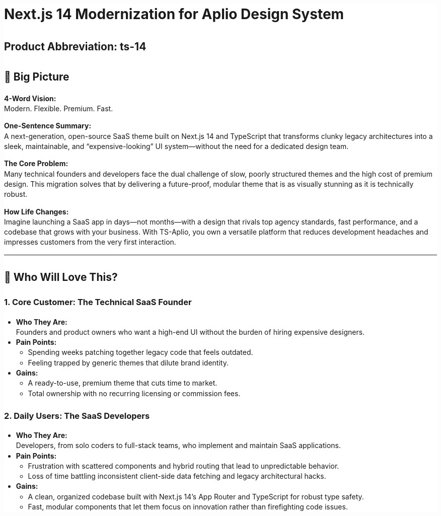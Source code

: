 # Next.js 14 Modernization for Aplio Design System
Product Abbreviation: ts-14
---

## 🚀 Big Picture

**4-Word Vision:**  
Modern. Flexible. Premium. Fast.

**One-Sentence Summary:**  
A next-generation, open-source SaaS theme built on Next.js 14 and TypeScript that transforms clunky legacy architectures into a sleek, maintainable, and “expensive-looking” UI system—without the need for a dedicated design team.

**The Core Problem:**  
Many technical founders and developers face the dual challenge of slow, poorly structured themes and the high cost of premium design. This migration solves that by delivering a future-proof, modular theme that is as visually stunning as it is technically robust.

**How Life Changes:**  
Imagine launching a SaaS app in days—not months—with a design that rivals top agency standards, fast performance, and a codebase that grows with your business. With TS-Aplio, you own a versatile platform that reduces development headaches and impresses customers from the very first interaction.

---

## 🎯 Who Will Love This?

### 1. Core Customer: The Technical SaaS Founder
- **Who They Are:**  
  Founders and product owners who want a high-end UI without the burden of hiring expensive designers.
- **Pain Points:**  
  - Spending weeks patching together legacy code that feels outdated.
  - Feeling trapped by generic themes that dilute brand identity.
- **Gains:**  
  - A ready-to-use, premium theme that cuts time to market.
  - Total ownership with no recurring licensing or commission fees.

### 2. Daily Users: The SaaS Developers
- **Who They Are:**  
  Developers, from solo coders to full-stack teams, who implement and maintain SaaS applications.
- **Pain Points:**  
  - Frustration with scattered components and hybrid routing that lead to unpredictable behavior.
  - Loss of time battling inconsistent client-side data fetching and legacy architectural hacks.
- **Gains:**  
  - A clean, organized codebase built with Next.js 14’s App Router and TypeScript for robust type safety.
  - Fast, modular components that let them focus on innovation rather than firefighting code issues.

